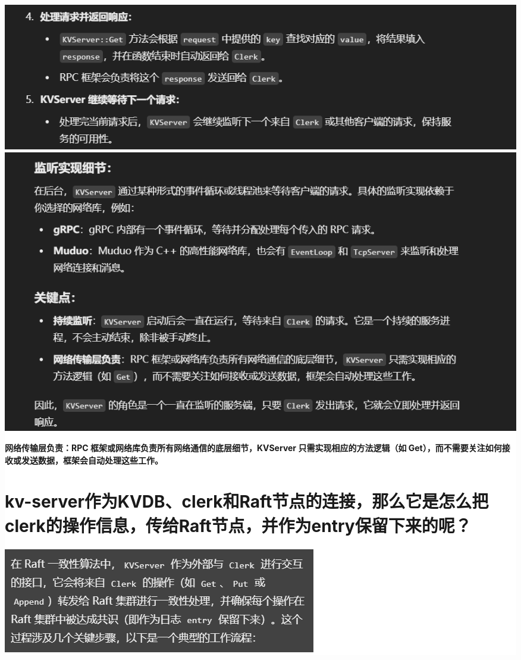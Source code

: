![alt text](image-22.png)
![alt text](image-23.png)

**网络传输层负责：RPC 框架或网络库负责所有网络通信的底层细节，KVServer 只需实现相应的方法逻辑（如 Get），而不需要关注如何接收或发送数据，框架会自动处理这些工作。**


# kv-server作为KVDB、clerk和Raft节点的连接，那么它是怎么把clerk的操作信息，传给Raft节点，并作为entry保留下来的呢？
![alt text](image-24.png)